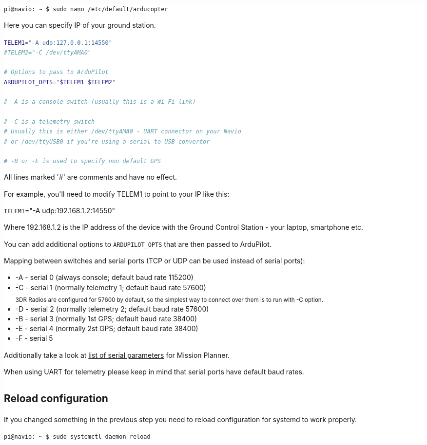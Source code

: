 ```bash
pi@navio: ~ $ sudo nano /etc/default/arducopter 
```

Here you can specify IP of your ground station.

```bash
TELEM1="-A udp:127.0.0.1:14550"
#TELEM2="-C /dev/ttyAMA0"

# Options to pass to ArduPilot
ARDUPILOT_OPTS="$TELEM1 $TELEM2"

# -A is a console switch (usually this is a Wi-Fi link)

# -C is a telemetry switch
# Usually this is either /dev/ttyAMA0 - UART connector on your Navio
# or /dev/ttyUSB0 if you're using a serial to USB convertor

# -B or -E is used to specify non default GPS
```

All lines marked '#' are comments and have no effect. 

For example, you'll need to modify TELEM1 to point to your IP like this:

`TELEM1`="-A udp:192.168.1.2:14550"

Where 192.168.1.2 is the IP address of the device with the Ground Control Station - your laptop, smartphone etc.

You can add additional options to `ARDUPILOT_OPTS` that are then passed to ArduPilot.

Mapping between switches and serial ports (TCP or UDP can be used instead of serial ports):

* -A - serial 0 (always console; default baud rate 115200)  
* -C - serial 1 (normally telemetry 1; default baud rate 57600)  
<sub>3DR Radios are configured for 57600 by default, so the simplest way to connect over them is to run with -C option.</sub>
* -D - serial 2 (normally telemetry 2; default baud rate 57600)  
* -B - serial 3 (normally 1st GPS; default baud rate 38400)  
* -E - serial 4 (normally 2st GPS; default baud rate 38400)  
* -F - serial 5  

Additionally take a look at [list of serial parameters](http://ardupilot.org/copter/docs/parameters.html?highlight=serial#serial-parameters) for Mission Planner.

When using UART for telemetry please keep in mind that serial ports have default baud rates.   


## Reload configuration

If you changed something in the previous step you need to reload configuration for systemd to work properly.

```bash
pi@navio: ~ $ sudo systemctl daemon-reload
```
